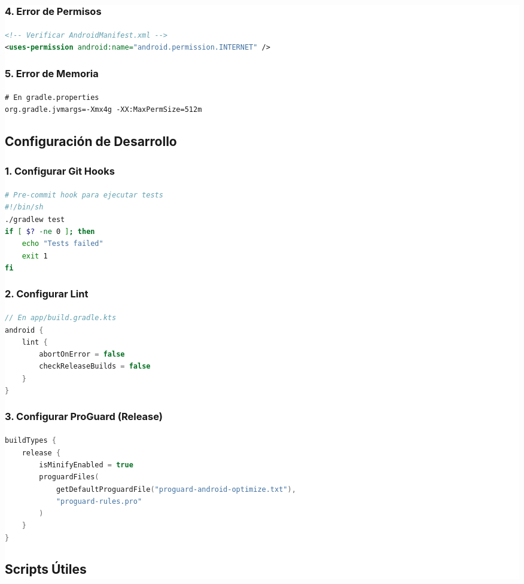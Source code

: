 ### 4. Error de Permisos
```xml
<!-- Verificar AndroidManifest.xml -->
<uses-permission android:name="android.permission.INTERNET" />
```

### 5. Error de Memoria
```
# En gradle.properties
org.gradle.jvmargs=-Xmx4g -XX:MaxPermSize=512m
```

## Configuración de Desarrollo

### 1. Configurar Git Hooks
```bash
# Pre-commit hook para ejecutar tests
#!/bin/sh
./gradlew test
if [ $? -ne 0 ]; then
    echo "Tests failed"
    exit 1
fi
```

### 2. Configurar Lint
```kotlin
// En app/build.gradle.kts
android {
    lint {
        abortOnError = false
        checkReleaseBuilds = false
    }
}
```

### 3. Configurar ProGuard (Release)
```kotlin
buildTypes {
    release {
        isMinifyEnabled = true
        proguardFiles(
            getDefaultProguardFile("proguard-android-optimize.txt"),
            "proguard-rules.pro"
        )
    }
}
```

## Scripts Útiles
